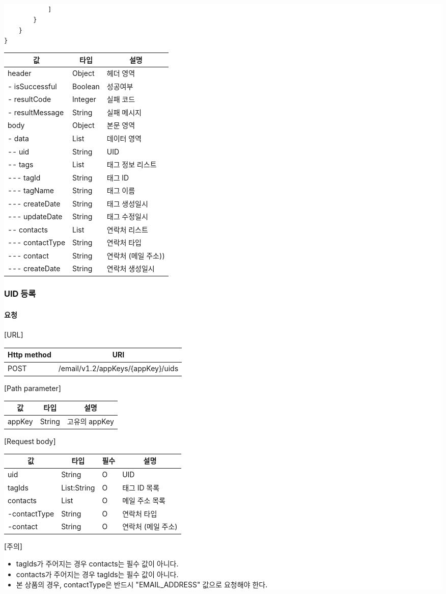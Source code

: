 ```
            ]
        }
    }
}
```

|값|	타입|	설명|
|---|---|---|
|header|	Object|	헤더 영역|
|- isSuccessful|	Boolean|	성공여부|
|- resultCode|	Integer|	실패 코드|
|- resultMessage|	String|	실패 메시지|
|body|	Object|	본문 영역|
|- data|	List|	데이터 영역|
|-- uid | String  | UID |
|-- tags | List | 태그 정보 리스트 |
|--- tagId | String | 태그 ID |
|--- tagName | String | 태그 이름 |
|--- createDate | String | 태그 생성일시 |
|--- updateDate | String | 태그 수정일시 |
|-- contacts | List | 연락처 리스트 |
|--- contactType | String | 연락처 타입 |
|--- contact | String | 연락처 (메일 주소)) |
|--- createDate | String | 연락처 생성일시 |

### UID 등록

#### 요청

[URL]

|Http method|	URI|
|---|---|
|POST|	/email/v1.2/appKeys/{appKey}/uids|

[Path parameter]

|값|	타입|	설명|
|---|---|---|
|appKey|	String|	고유의 appKey|

[Request body]

|값|	타입|	필수|	설명|
|---|---|---|---|
|uid|	String|	O|	UID|
|tagIds|	List:String|	O|	태그 ID 목록|
|contacts|	List|	O|	메일 주소 목록 |
|-contactType| String| O| 연락처 타입 |
|-contact| String| O| 연락처 (메일 주소) |

[주의]

* tagIds가 주어지는 경우 contacts는 필수 값이 아니다.
* contacts가 주어지는 경우 tagIds는 필수 값이 아니다.
* 본 상품의 경우, contactType은 반드시 "EMAIL_ADDRESS" 값으로 요청해야 한다.
